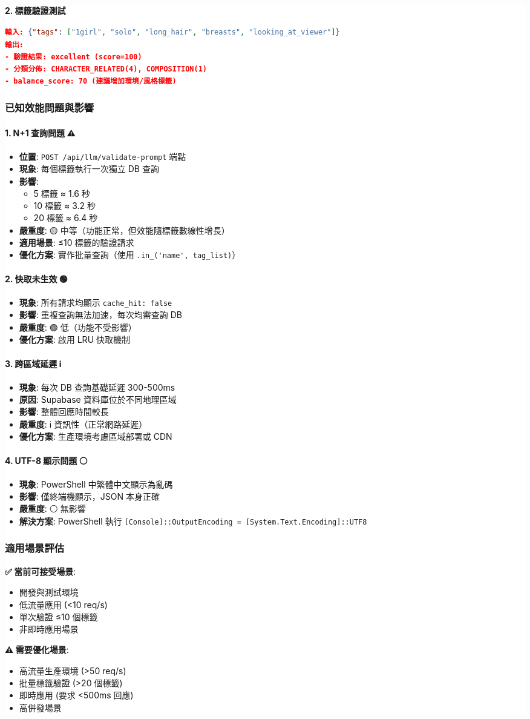 **2. 標籤驗證測試**
```json
輸入: {"tags": ["1girl", "solo", "long_hair", "breasts", "looking_at_viewer"]}
輸出:
- 驗證結果: excellent (score=100)
- 分類分佈: CHARACTER_RELATED(4), COMPOSITION(1)
- balance_score: 70 (建議增加環境/風格標籤)
```

### 已知效能問題與影響

#### 1. N+1 查詢問題 ⚠️
- **位置**: `POST /api/llm/validate-prompt` 端點
- **現象**: 每個標籤執行一次獨立 DB 查詢
- **影響**: 
  - 5 標籤 ≈ 1.6 秒
  - 10 標籤 ≈ 3.2 秒
  - 20 標籤 ≈ 6.4 秒
- **嚴重度**: 🟡 中等（功能正常，但效能隨標籤數線性增長）
- **適用場景**: ≤10 標籤的驗證請求
- **優化方案**: 實作批量查詢（使用 `.in_('name', tag_list)`）

#### 2. 快取未生效 🟢
- **現象**: 所有請求均顯示 `cache_hit: false`
- **影響**: 重複查詢無法加速，每次均需查詢 DB
- **嚴重度**: 🟢 低（功能不受影響）
- **優化方案**: 啟用 LRU 快取機制

#### 3. 跨區域延遲 ℹ️
- **現象**: 每次 DB 查詢基礎延遲 300-500ms
- **原因**: Supabase 資料庫位於不同地理區域
- **影響**: 整體回應時間較長
- **嚴重度**: ℹ️ 資訊性（正常網路延遲）
- **優化方案**: 生產環境考慮區域部署或 CDN

#### 4. UTF-8 顯示問題 ⚪
- **現象**: PowerShell 中繁體中文顯示為亂碼
- **影響**: 僅終端機顯示，JSON 本身正確
- **嚴重度**: ⚪ 無影響
- **解決方案**: PowerShell 執行 `[Console]::OutputEncoding = [System.Text.Encoding]::UTF8`

### 適用場景評估

**✅ 當前可接受場景**:
- 開發與測試環境
- 低流量應用 (<10 req/s)
- 單次驗證 ≤10 個標籤
- 非即時應用場景

**⚠️ 需要優化場景**:
- 高流量生產環境 (>50 req/s)
- 批量標籤驗證 (>20 個標籤)
- 即時應用 (要求 <500ms 回應)
- 高併發場景
